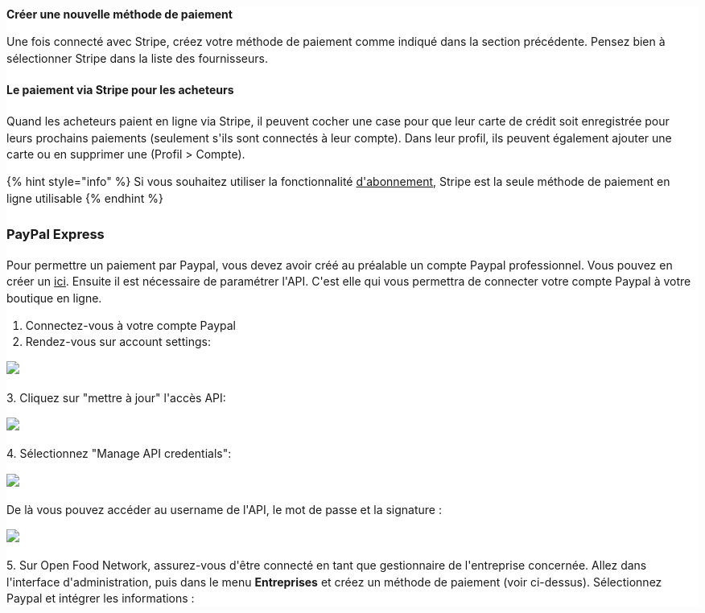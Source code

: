 **Créer une nouvelle méthode de paiement**

Une fois connecté avec Stripe, créez votre méthode de paiement comme indiqué dans la section précédente. Pensez bien à sélectionner Stripe dans la liste des fournisseurs.

#### Le paiement via Stripe pour les acheteurs

Quand les acheteurs paient en ligne via Stripe, il peuvent cocher une case pour que leur carte de crédit soit enregistrée pour leurs prochains paiements (seulement s'ils sont connectés à leur compte). Dans leur profil, ils peuvent également ajouter une carte ou en supprimer une (Profil > Compte).

{% hint style="info" %}
Si vous souhaitez utiliser la fonctionnalité [d'abonnement](https://guide.openfoodnetwork.org/v/fr/basic-features/subscriptions), Stripe est la seule méthode de paiement en ligne utilisable
{% endhint %}

### PayPal Express

Pour permettre un paiement par Paypal, vous devez avoir créé au préalable un compte Paypal professionnel. Vous pouvez en créer un [ici](https://www.paypal.com/fr/home). Ensuite il est nécessaire de paramétrer l'API. C'est elle qui vous permettra de connecter votre compte Paypal à votre boutique en ligne.

1. Connectez-vous à votre compte Paypal
2. Rendez-vous sur account settings:

![](<../../.gitbook/assets/image (59) (1).png>)

3\. Cliquez sur "mettre à jour" l'accès API:

![](<../../.gitbook/assets/image (79) (1) (1).png>)

4\. Sélectionnez "Manage API credentials":

![](<../../.gitbook/assets/image (70) (1).png>)

De là vous pouvez accéder au username de l'API, le mot de passe et la signature :&#x20;

![](<../../.gitbook/assets/image (80) (1).png>)

5\. Sur Open Food Network, assurez-vous d'être connecté en tant que gestionnaire de l'entreprise concernée. Allez dans l'interface d'administration, puis dans le menu **Entreprises** et créez un méthode de paiement (voir ci-dessus). Sélectionnez Paypal et intégrer les informations :&#x20;
